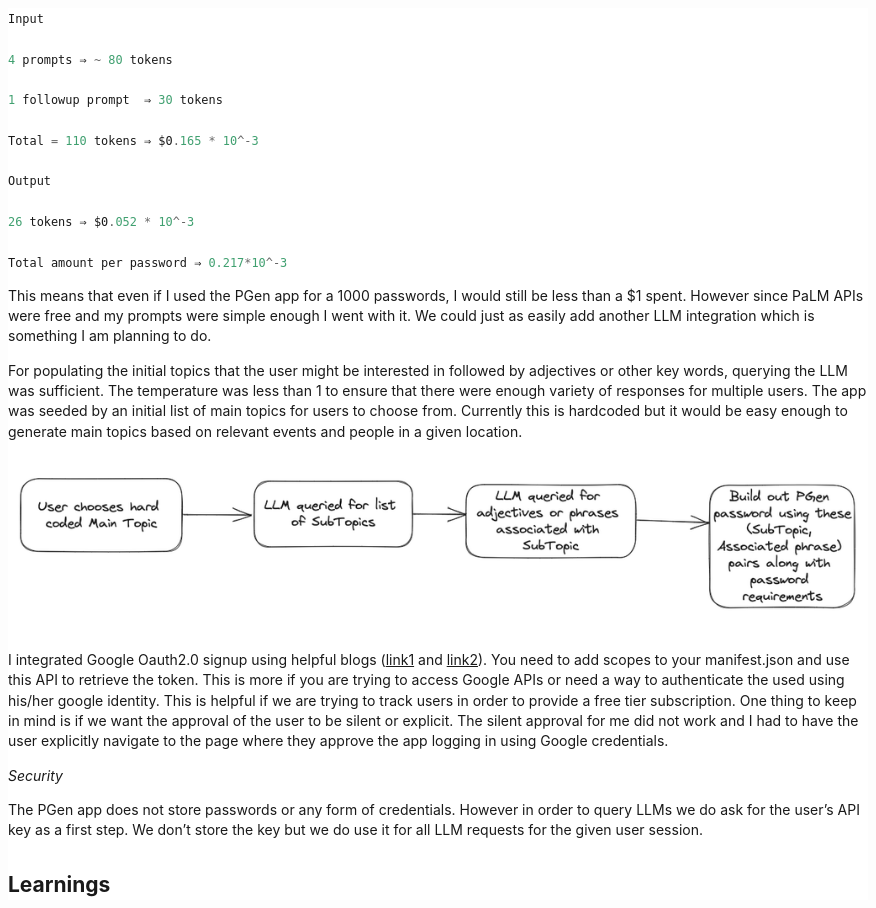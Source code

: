 ```jsx
Input

4 prompts ⇒ ~ 80 tokens

1 followup prompt  ⇒ 30 tokens 

Total = 110 tokens ⇒ $0.165 * 10^-3

Output

26 tokens ⇒ $0.052 * 10^-3

Total amount per password ⇒ 0.217*10^-3
```

This means that even if I used the PGen app for a 1000 passwords, I would still be less than a $1 spent. However since PaLM APIs were free and my prompts were simple enough I went with it. We could just as easily add another LLM integration which is something I am planning to do.

For populating the initial topics that the user might be interested in followed by adjectives or other key words, querying the LLM was sufficient. The temperature was less than 1 to ensure that there were enough variety of responses for multiple users. The app was seeded by an initial list of main topics for users to choose from. Currently this is hardcoded but it would be easy enough to generate main topics based on relevant events and people in a given location.

![pgen_4](/assets/images/pgen/pgen_4.png)

I integrated Google Oauth2.0 signup using helpful blogs ([link1](https://medium.com/geekculture/googles-oauth2-authorization-with-chrome-extensions-2d50578fc64f) and [link2](https://github.com/firebase/quickstart-js/blob/master/auth/chromextension/credentials.js)). You need to add scopes to your manifest.json and use this API to retrieve the token. This is more if you are trying to access Google APIs or need a way to authenticate the used using his/her google identity. This is helpful if we are trying to track users in order to provide a free tier subscription. One thing to keep in mind is if we want the approval of the user to be silent or explicit. The silent approval for me did not work and I had to have the user explicitly navigate to the page where they approve the app logging in using Google credentials. 

*Security*

The PGen app does not store passwords or any form of credentials. However in order to query LLMs we do ask for the user’s API key as a first step. We don’t store the key but we do use it for all LLM requests for the given user session. 
 

## Learnings
